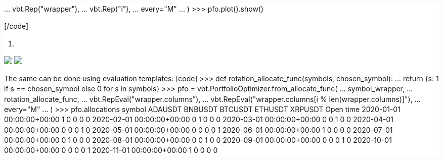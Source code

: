  [](https://vectorbt.pro/pvt_7a467f6b/tutorials/portfolio-optimization/#__codelineno-29-9)... vbt.Rep("wrapper"), 
 [](https://vectorbt.pro/pvt_7a467f6b/tutorials/portfolio-optimization/#__codelineno-29-10)... vbt.Rep("i"),
 [](https://vectorbt.pro/pvt_7a467f6b/tutorials/portfolio-optimization/#__codelineno-29-11)... every="M"
 [](https://vectorbt.pro/pvt_7a467f6b/tutorials/portfolio-optimization/#__codelineno-29-12)... )
 [](https://vectorbt.pro/pvt_7a467f6b/tutorials/portfolio-optimization/#__codelineno-29-13)
 [](https://vectorbt.pro/pvt_7a467f6b/tutorials/portfolio-optimization/#__codelineno-29-14)>>> pfo.plot().show()
 
[/code]

 1. 

![](https://vectorbt.pro/pvt_7a467f6b/assets/images/tutorials/pf-opt/templates.light.svg#only-light) ![](https://vectorbt.pro/pvt_7a467f6b/assets/images/tutorials/pf-opt/templates.dark.svg#only-dark)

The same can be done using evaluation templates:
[code] 
 [](https://vectorbt.pro/pvt_7a467f6b/tutorials/portfolio-optimization/#__codelineno-30-1)>>> def rotation_allocate_func(symbols, chosen_symbol):
 [](https://vectorbt.pro/pvt_7a467f6b/tutorials/portfolio-optimization/#__codelineno-30-2)... return {s: 1 if s == chosen_symbol else 0 for s in symbols}
 [](https://vectorbt.pro/pvt_7a467f6b/tutorials/portfolio-optimization/#__codelineno-30-3)
 [](https://vectorbt.pro/pvt_7a467f6b/tutorials/portfolio-optimization/#__codelineno-30-4)>>> pfo = vbt.PortfolioOptimizer.from_allocate_func(
 [](https://vectorbt.pro/pvt_7a467f6b/tutorials/portfolio-optimization/#__codelineno-30-5)... symbol_wrapper,
 [](https://vectorbt.pro/pvt_7a467f6b/tutorials/portfolio-optimization/#__codelineno-30-6)... rotation_allocate_func,
 [](https://vectorbt.pro/pvt_7a467f6b/tutorials/portfolio-optimization/#__codelineno-30-7)... vbt.RepEval("wrapper.columns"), 
 [](https://vectorbt.pro/pvt_7a467f6b/tutorials/portfolio-optimization/#__codelineno-30-8)... vbt.RepEval("wrapper.columns[i % len(wrapper.columns)]"),
 [](https://vectorbt.pro/pvt_7a467f6b/tutorials/portfolio-optimization/#__codelineno-30-9)... every="M"
 [](https://vectorbt.pro/pvt_7a467f6b/tutorials/portfolio-optimization/#__codelineno-30-10)... )
 [](https://vectorbt.pro/pvt_7a467f6b/tutorials/portfolio-optimization/#__codelineno-30-11)
 [](https://vectorbt.pro/pvt_7a467f6b/tutorials/portfolio-optimization/#__codelineno-30-12)>>> pfo.allocations
 [](https://vectorbt.pro/pvt_7a467f6b/tutorials/portfolio-optimization/#__codelineno-30-13)symbol ADAUSDT BNBUSDT BTCUSDT ETHUSDT XRPUSDT
 [](https://vectorbt.pro/pvt_7a467f6b/tutorials/portfolio-optimization/#__codelineno-30-14)Open time 
 [](https://vectorbt.pro/pvt_7a467f6b/tutorials/portfolio-optimization/#__codelineno-30-15)2020-01-01 00:00:00+00:00 1 0 0 0 0
 [](https://vectorbt.pro/pvt_7a467f6b/tutorials/portfolio-optimization/#__codelineno-30-16)2020-02-01 00:00:00+00:00 0 1 0 0 0
 [](https://vectorbt.pro/pvt_7a467f6b/tutorials/portfolio-optimization/#__codelineno-30-17)2020-03-01 00:00:00+00:00 0 0 1 0 0
 [](https://vectorbt.pro/pvt_7a467f6b/tutorials/portfolio-optimization/#__codelineno-30-18)2020-04-01 00:00:00+00:00 0 0 0 1 0
 [](https://vectorbt.pro/pvt_7a467f6b/tutorials/portfolio-optimization/#__codelineno-30-19)2020-05-01 00:00:00+00:00 0 0 0 0 1
 [](https://vectorbt.pro/pvt_7a467f6b/tutorials/portfolio-optimization/#__codelineno-30-20)2020-06-01 00:00:00+00:00 1 0 0 0 0
 [](https://vectorbt.pro/pvt_7a467f6b/tutorials/portfolio-optimization/#__codelineno-30-21)2020-07-01 00:00:00+00:00 0 1 0 0 0
 [](https://vectorbt.pro/pvt_7a467f6b/tutorials/portfolio-optimization/#__codelineno-30-22)2020-08-01 00:00:00+00:00 0 0 1 0 0
 [](https://vectorbt.pro/pvt_7a467f6b/tutorials/portfolio-optimization/#__codelineno-30-23)2020-09-01 00:00:00+00:00 0 0 0 1 0
 [](https://vectorbt.pro/pvt_7a467f6b/tutorials/portfolio-optimization/#__codelineno-30-24)2020-10-01 00:00:00+00:00 0 0 0 0 1
 [](https://vectorbt.pro/pvt_7a467f6b/tutorials/portfolio-optimization/#__codelineno-30-25)2020-11-01 00:00:00+00:00 1 0 0 0 0